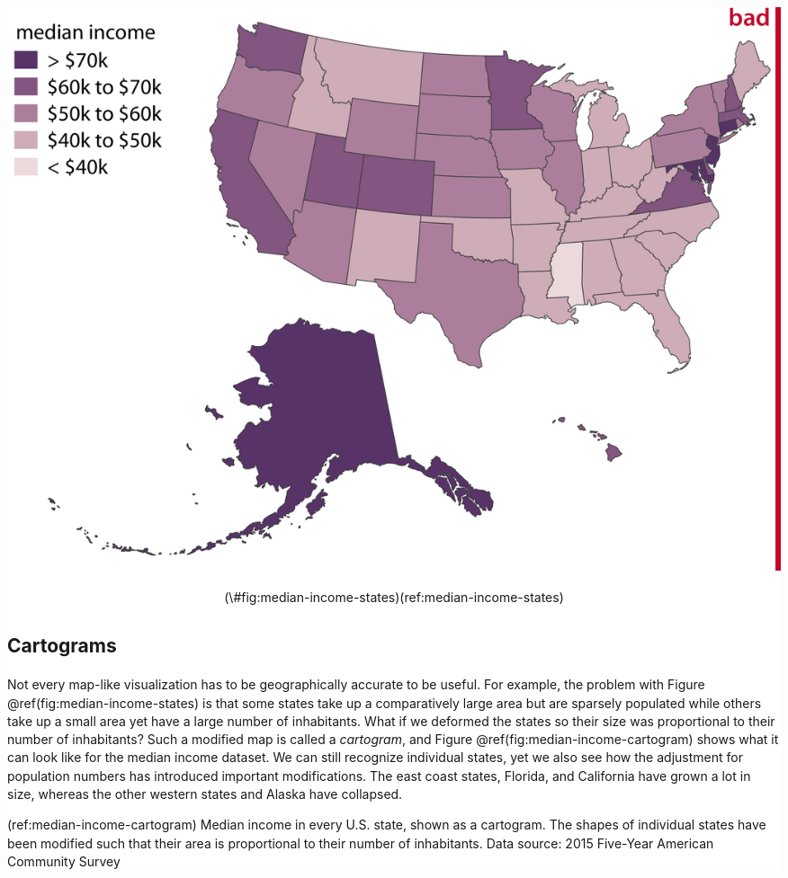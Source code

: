 
<div class="figure" style="text-align: center">
<img src="geospatial_data_files/figure-html/median-income-states-1.png" alt="(ref:median-income-states)" width="1260" />
<p class="caption">(\#fig:median-income-states)(ref:median-income-states)</p>
</div>


## Cartograms

Not every map-like visualization has to be geographically accurate to be useful. For example, the problem with Figure \@ref(fig:median-income-states) is that some states take up a comparatively large area but are sparsely populated while others take up a small area yet have a large number of inhabitants. What if we deformed the states so their size was proportional to their number of inhabitants? Such a modified map is called a *cartogram*, and Figure \@ref(fig:median-income-cartogram) shows what it can look like for the median income dataset. We can still recognize individual states, yet we also see how the adjustment for population numbers has introduced important modifications. The east coast states, Florida, and California have grown a lot in size, whereas the other western states and Alaska have collapsed.

(ref:median-income-cartogram) Median income in every U.S. state, shown as a cartogram. The shapes of individual states have been modified such that their area is proportional to their number of inhabitants. Data source: 2015 Five-Year American Community Survey
